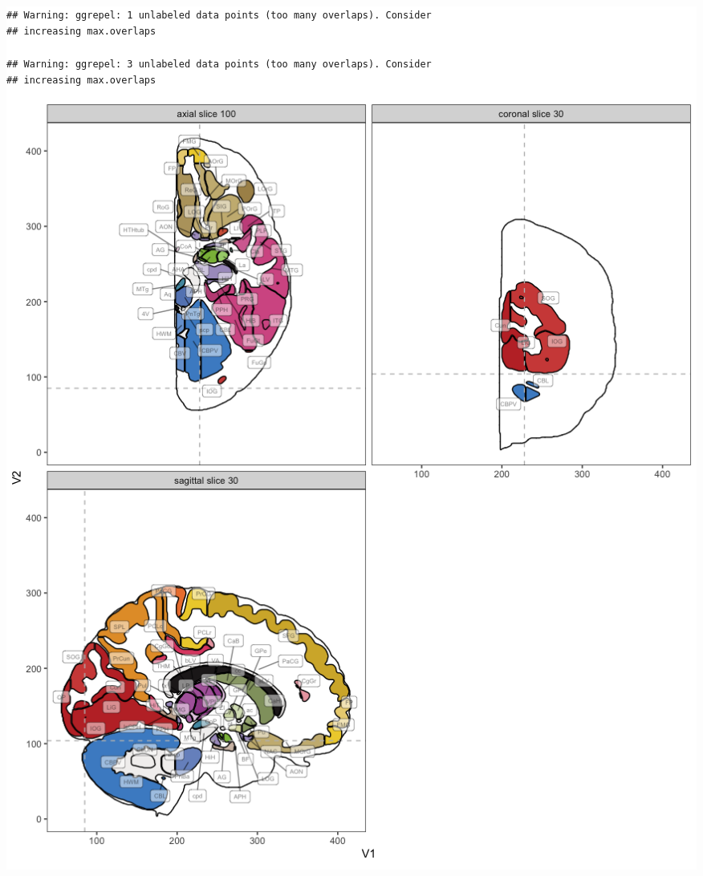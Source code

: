    ## Warning: ggrepel: 1 unlabeled data points (too many overlaps). Consider
    ## increasing max.overlaps

    ## Warning: ggrepel: 3 unlabeled data points (too many overlaps). Consider
    ## increasing max.overlaps

![](brain_atlas_files/figure-gfm/structure_plot_examples-2.png)
